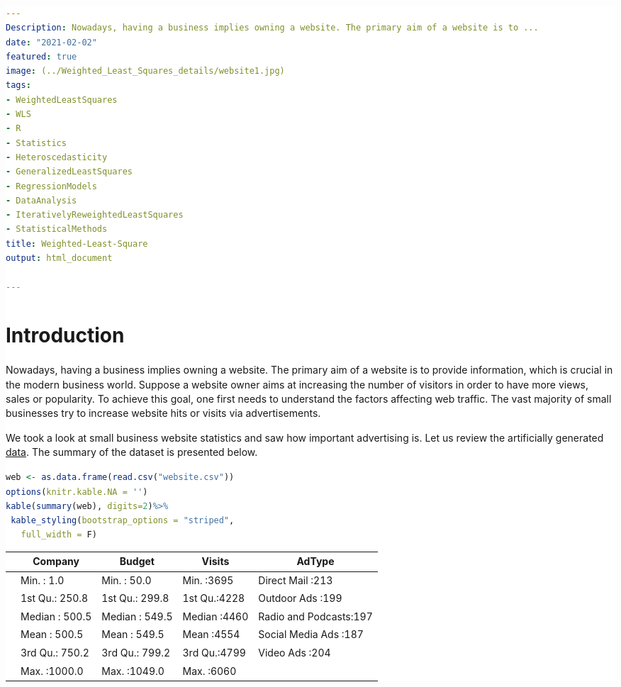 ```yaml
---
Description: Nowadays, having a business implies owning a website. The primary aim of a website is to ...
date: "2021-02-02"
featured: true
image: (../Weighted_Least_Squares_details/website1.jpg)
tags:
- WeightedLeastSquares
- WLS
- R
- Statistics
- Heteroscedasticity
- GeneralizedLeastSquares
- RegressionModels
- DataAnalysis
- IterativelyReweightedLeastSquares
- StatisticalMethods
title: Weighted-Least-Square
output: html_document

---
```


Introduction
============

Nowadays, having a business implies օwning a website. The primary aim of
a website is to provide information, which is crucial in the modern
business world. Suppose a website owner aims at increasing the number of
visitors in order to have more views, sales or popularity. To achieve
this goal, one first needs to understand the factors affecting web
traffic. The vast majority of small businesses try to increase website
hits or visits via advertisements.

We took a look at small business website statistics and saw how
important advertising is. Let us review the artificially generated
[data](/2019-10-30-Weighted-Least-Squares_files/website.csv). The
summary of the dataset is presented below.

``` R
web <- as.data.frame(read.csv("website.csv"))
options(knitr.kable.NA = '')
kable(summary(web), digits=2)%>%
 kable_styling(bootstrap_options = "striped", 
   full_width = F)
```
|       | Company         | Budget   | Visits | AdType              |
|-------|-----------------|----------|--------|---------------------|
|       | Min. : 1.0      | Min. : 50.0    | Min. :3695    | Direct Mail :213    |
|       | 1st Qu.: 250.8  | 1st Qu.: 299.8 | 1st Qu.:4228 | Outdoor Ads :199    |
|       | Median : 500.5  | Median : 549.5 | Median :4460 | Radio and Podcasts:197 |
|       | Mean : 500.5    | Mean : 549.5   | Mean :4554   | Social Media Ads :187 |
|       | 3rd Qu.: 750.2  | 3rd Qu.: 799.2 | 3rd Qu.:4799 | Video Ads :204      |
|       | Max. :1000.0    | Max. :1049.0   | Max. :6060   |                     |
